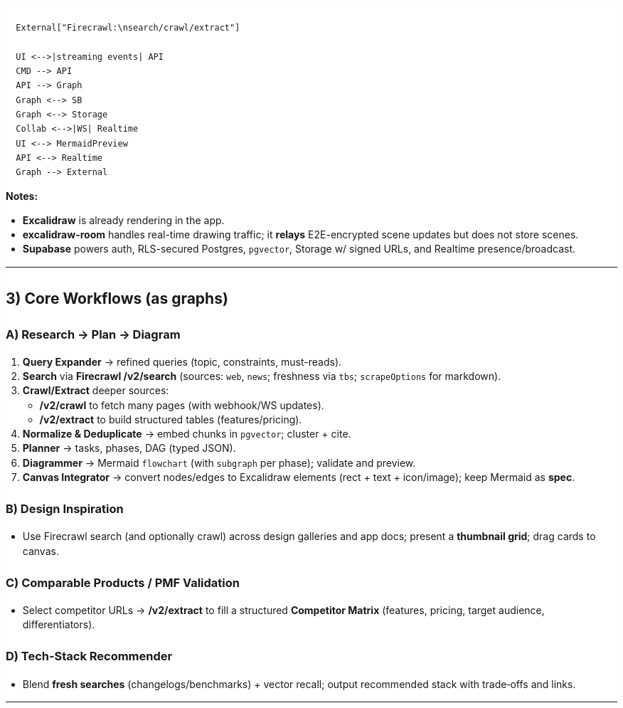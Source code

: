 ```mermaid

  External["Firecrawl:\nsearch/crawl/extract"]

  UI <-->|streaming events| API
  CMD --> API
  API --> Graph
  Graph <--> SB
  Graph <--> Storage
  Collab <-->|WS| Realtime
  UI <--> MermaidPreview
  API <--> Realtime
  Graph --> External
```

**Notes:**
- **Excalidraw** is already rendering in the app.
- **excalidraw-room** handles real-time drawing traffic; it **relays** E2E-encrypted scene updates but does not store scenes.
- **Supabase** powers auth, RLS-secured Postgres, `pgvector`, Storage w/ signed URLs, and Realtime presence/broadcast.

---

## 3) Core Workflows (as graphs)

### A) Research → Plan → Diagram
1. **Query Expander** → refined queries (topic, constraints, must-reads).
2. **Search** via **Firecrawl /v2/search** (sources: `web`, `news`; freshness via `tbs`; `scrapeOptions` for markdown).
3. **Crawl/Extract** deeper sources:
   - **/v2/crawl** to fetch many pages (with webhook/WS updates).
   - **/v2/extract** to build structured tables (features/pricing).
4. **Normalize & Deduplicate** → embed chunks in `pgvector`; cluster + cite.
5. **Planner** → tasks, phases, DAG (typed JSON).
6. **Diagrammer** → Mermaid `flowchart` (with `subgraph` per phase); validate and preview.
7. **Canvas Integrator** → convert nodes/edges to Excalidraw elements (rect + text + icon/image); keep Mermaid as **spec**.

### B) Design Inspiration
- Use Firecrawl search (and optionally crawl) across design galleries and app docs; present a **thumbnail grid**; drag cards to canvas.

### C) Comparable Products / PMF Validation
- Select competitor URLs → **/v2/extract** to fill a structured **Competitor Matrix** (features, pricing, target audience, differentiators).

### D) Tech‑Stack Recommender
- Blend **fresh searches** (changelogs/benchmarks) + vector recall; output recommended stack with trade‑offs and links.

---